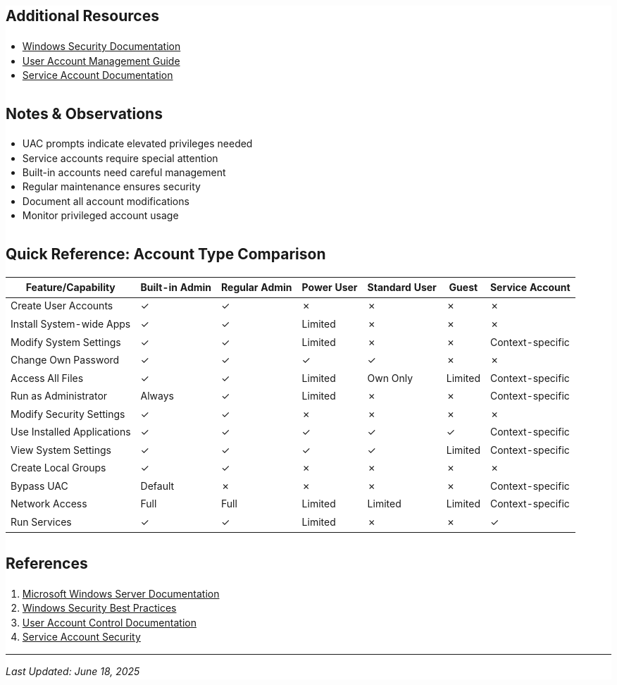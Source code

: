 ## Additional Resources
- [Windows Security Documentation](https://docs.microsoft.com/en-us/windows-server/security/security-and-assurance)
- [User Account Management Guide](https://docs.microsoft.com/en-us/windows/security/identity-protection/access-control/managing-user-accounts)
- [Service Account Documentation](https://docs.microsoft.com/en-us/windows/security/identity-protection/access-control/service-accounts)

## Notes & Observations
- UAC prompts indicate elevated privileges needed
- Service accounts require special attention
- Built-in accounts need careful management
- Regular maintenance ensures security
- Document all account modifications
- Monitor privileged account usage

## Quick Reference: Account Type Comparison

| Feature/Capability                | Built-in Admin | Regular Admin | Power User | Standard User | Guest | Service Account |
|----------------------------------|----------------|---------------|------------|---------------|-------|-----------------|
| Create User Accounts             | ✓             | ✓            | ✗          | ✗             | ✗     | ✗               |
| Install System-wide Apps         | ✓             | ✓            | Limited    | ✗             | ✗     | ✗               |
| Modify System Settings           | ✓             | ✓            | Limited    | ✗             | ✗     | Context-specific |
| Change Own Password             | ✓             | ✓            | ✓          | ✓             | ✗     | ✗               |
| Access All Files                | ✓             | ✓            | Limited    | Own Only      | Limited| Context-specific |
| Run as Administrator            | Always         | ✓            | Limited    | ✗             | ✗     | Context-specific |
| Modify Security Settings        | ✓             | ✓            | ✗          | ✗             | ✗     | ✗               |
| Use Installed Applications      | ✓             | ✓            | ✓          | ✓             | ✓     | Context-specific |
| View System Settings           | ✓             | ✓            | ✓          | ✓             | Limited| Context-specific |
| Create Local Groups            | ✓             | ✓            | ✗          | ✗             | ✗     | ✗               |
| Bypass UAC                     | Default       | ✗            | ✗          | ✗             | ✗     | Context-specific |
| Network Access                 | Full          | Full         | Limited    | Limited        | Limited| Context-specific |
| Run Services                   | ✓             | ✓            | Limited    | ✗             | ✗     | ✓               |

## References
1. [Microsoft Windows Server Documentation](https://docs.microsoft.com/en-us/windows-server/)
2. [Windows Security Best Practices](https://docs.microsoft.com/en-us/windows/security/threat-protection/security-policy-settings/security-policy-settings)
3. [User Account Control Documentation](https://docs.microsoft.com/en-us/windows/security/identity-protection/user-account-control/user-account-control-overview)
4. [Service Account Security](https://docs.microsoft.com/en-us/windows-server/security/windows-services/service-accounts)

---
*Last Updated: June 18, 2025*
